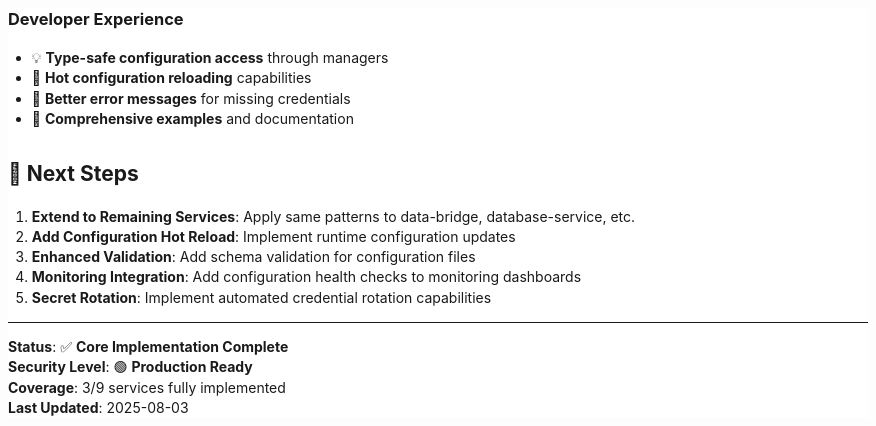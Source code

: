 ### **Developer Experience**
- 💡 **Type-safe configuration access** through managers
- 🔄 **Hot configuration reloading** capabilities
- 🐛 **Better error messages** for missing credentials
- 📖 **Comprehensive examples** and documentation

## 🎯 Next Steps

1. **Extend to Remaining Services**: Apply same patterns to data-bridge, database-service, etc.
2. **Add Configuration Hot Reload**: Implement runtime configuration updates
3. **Enhanced Validation**: Add schema validation for configuration files
4. **Monitoring Integration**: Add configuration health checks to monitoring dashboards
5. **Secret Rotation**: Implement automated credential rotation capabilities

---

**Status**: ✅ **Core Implementation Complete**  
**Security Level**: 🟢 **Production Ready**  
**Coverage**: 3/9 services fully implemented  
**Last Updated**: 2025-08-03